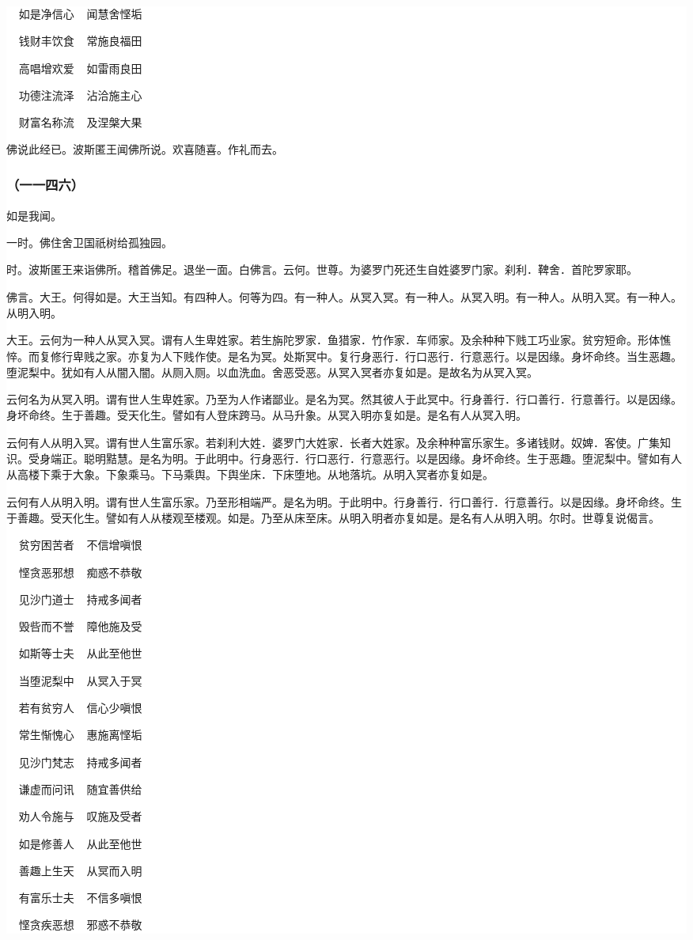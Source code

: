 &nbsp;&nbsp;&nbsp;&nbsp;如是净信心&nbsp;&nbsp;&nbsp;&nbsp;闻慧舍悭垢

&nbsp;&nbsp;&nbsp;&nbsp;钱财丰饮食&nbsp;&nbsp;&nbsp;&nbsp;常施良福田

&nbsp;&nbsp;&nbsp;&nbsp;高唱增欢爱&nbsp;&nbsp;&nbsp;&nbsp;如雷雨良田

&nbsp;&nbsp;&nbsp;&nbsp;功德注流泽&nbsp;&nbsp;&nbsp;&nbsp;沾洽施主心

&nbsp;&nbsp;&nbsp;&nbsp;财富名称流&nbsp;&nbsp;&nbsp;&nbsp;及涅槃大果

佛说此经已。波斯匿王闻佛所说。欢喜随喜。作礼而去。

### （一一四六）

如是我闻。

一时。佛住舍卫国祇树给孤独园。

时。波斯匿王来诣佛所。稽首佛足。退坐一面。白佛言。云何。世尊。为婆罗门死还生自姓婆罗门家。刹利．鞞舍．首陀罗家耶。

佛言。大王。何得如是。大王当知。有四种人。何等为四。有一种人。从冥入冥。有一种人。从冥入明。有一种人。从明入冥。有一种人。从明入明。

大王。云何为一种人从冥入冥。谓有人生卑姓家。若生旃陀罗家．鱼猎家．竹作家．车师家。及余种种下贱工巧业家。贫穷短命。形体憔悴。而复修行卑贱之家。亦复为人下贱作使。是名为冥。处斯冥中。复行身恶行．行口恶行．行意恶行。以是因缘。身坏命终。当生恶趣。堕泥梨中。犹如有人从闇入闇。从厕入厕。以血洗血。舍恶受恶。从冥入冥者亦复如是。是故名为从冥入冥。

云何名为从冥入明。谓有世人生卑姓家。乃至为人作诸鄙业。是名为冥。然其彼人于此冥中。行身善行．行口善行．行意善行。以是因缘。身坏命终。生于善趣。受天化生。譬如有人登床跨马。从马升象。从冥入明亦复如是。是名有人从冥入明。

云何有人从明入冥。谓有世人生富乐家。若刹利大姓．婆罗门大姓家．长者大姓家。及余种种富乐家生。多诸钱财。奴婢．客使。广集知识。受身端正。聪明黠慧。是名为明。于此明中。行身恶行．行口恶行．行意恶行。以是因缘。身坏命终。生于恶趣。堕泥梨中。譬如有人从高楼下乘于大象。下象乘马。下马乘舆。下舆坐床．下床堕地。从地落坑。从明入冥者亦复如是。

云何有人从明入明。谓有世人生富乐家。乃至形相端严。是名为明。于此明中。行身善行．行口善行．行意善行。以是因缘。身坏命终。生于善趣。受天化生。譬如有人从楼观至楼观。如是。乃至从床至床。从明入明者亦复如是。是名有人从明入明。尔时。世尊复说偈言。

&nbsp;&nbsp;&nbsp;&nbsp;贫穷困苦者&nbsp;&nbsp;&nbsp;&nbsp;不信增嗔恨

&nbsp;&nbsp;&nbsp;&nbsp;悭贪恶邪想&nbsp;&nbsp;&nbsp;&nbsp;痴惑不恭敬

&nbsp;&nbsp;&nbsp;&nbsp;见沙门道士&nbsp;&nbsp;&nbsp;&nbsp;持戒多闻者

&nbsp;&nbsp;&nbsp;&nbsp;毁呰而不誉&nbsp;&nbsp;&nbsp;&nbsp;障他施及受

&nbsp;&nbsp;&nbsp;&nbsp;如斯等士夫&nbsp;&nbsp;&nbsp;&nbsp;从此至他世

&nbsp;&nbsp;&nbsp;&nbsp;当堕泥梨中&nbsp;&nbsp;&nbsp;&nbsp;从冥入于冥

&nbsp;&nbsp;&nbsp;&nbsp;若有贫穷人&nbsp;&nbsp;&nbsp;&nbsp;信心少嗔恨

&nbsp;&nbsp;&nbsp;&nbsp;常生惭愧心&nbsp;&nbsp;&nbsp;&nbsp;惠施离悭垢

&nbsp;&nbsp;&nbsp;&nbsp;见沙门梵志&nbsp;&nbsp;&nbsp;&nbsp;持戒多闻者

&nbsp;&nbsp;&nbsp;&nbsp;谦虚而问讯&nbsp;&nbsp;&nbsp;&nbsp;随宜善供给

&nbsp;&nbsp;&nbsp;&nbsp;劝人令施与&nbsp;&nbsp;&nbsp;&nbsp;叹施及受者

&nbsp;&nbsp;&nbsp;&nbsp;如是修善人&nbsp;&nbsp;&nbsp;&nbsp;从此至他世

&nbsp;&nbsp;&nbsp;&nbsp;善趣上生天&nbsp;&nbsp;&nbsp;&nbsp;从冥而入明

&nbsp;&nbsp;&nbsp;&nbsp;有富乐士夫&nbsp;&nbsp;&nbsp;&nbsp;不信多嗔恨

&nbsp;&nbsp;&nbsp;&nbsp;悭贪疾恶想&nbsp;&nbsp;&nbsp;&nbsp;邪惑不恭敬
